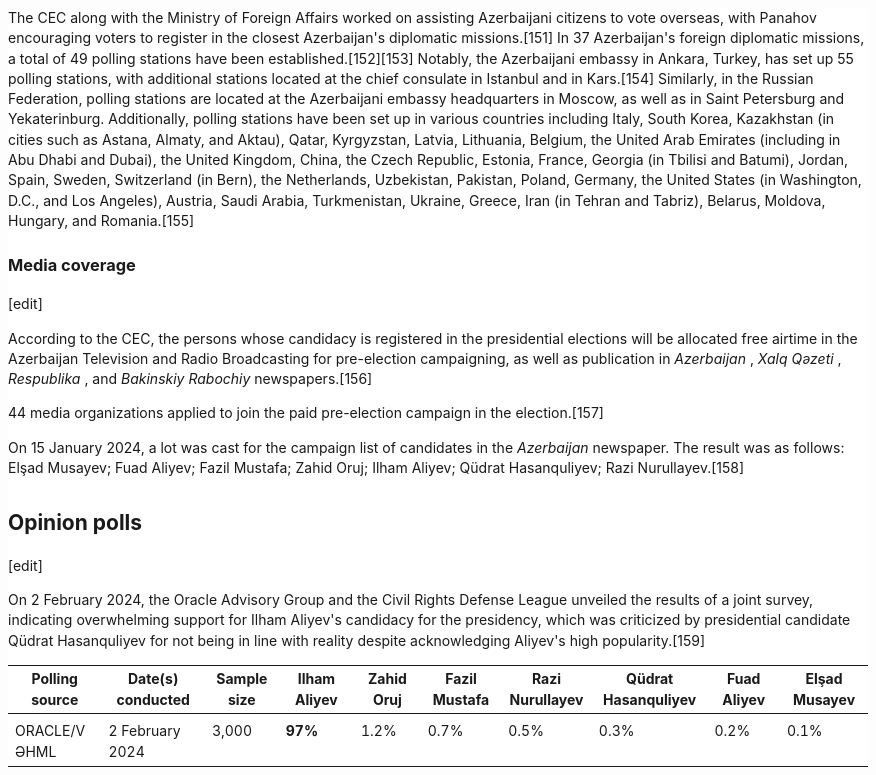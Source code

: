 The CEC along with the Ministry of Foreign Affairs worked on assisting
Azerbaijani citizens to vote overseas, with Panahov encouraging voters to
register in the closest Azerbaijan's diplomatic missions.[151] In 37
Azerbaijan's foreign diplomatic missions, a total of 49 polling stations have
been established.[152][153] Notably, the Azerbaijani embassy in Ankara,
Turkey, has set up 55 polling stations, with additional stations located at
the chief consulate in Istanbul and in Kars.[154] Similarly, in the Russian
Federation, polling stations are located at the Azerbaijani embassy
headquarters in Moscow, as well as in Saint Petersburg and Yekaterinburg.
Additionally, polling stations have been set up in various countries including
Italy, South Korea, Kazakhstan (in cities such as Astana, Almaty, and Aktau),
Qatar, Kyrgyzstan, Latvia, Lithuania, Belgium, the United Arab Emirates
(including in Abu Dhabi and Dubai), the United Kingdom, China, the Czech
Republic, Estonia, France, Georgia (in Tbilisi and Batumi), Jordan, Spain,
Sweden, Switzerland (in Bern), the Netherlands, Uzbekistan, Pakistan, Poland,
Germany, the United States (in Washington, D.C., and Los Angeles), Austria,
Saudi Arabia, Turkmenistan, Ukraine, Greece, Iran (in Tehran and Tabriz),
Belarus, Moldova, Hungary, and Romania.[155]

### Media coverage

[edit]

According to the CEC, the persons whose candidacy is registered in the
presidential elections will be allocated free airtime in the Azerbaijan
Television and Radio Broadcasting for pre-election campaigning, as well as
publication in _Azerbaijan_ , _Xalq Qəzeti_ , _Respublika_ , and _Bakinskiy
Rabochiy_ newspapers.[156]

44 media organizations applied to join the paid pre-election campaign in the
election.[157]

On 15 January 2024, a lot was cast for the campaign list of candidates in the
_Azerbaijan_ newspaper. The result was as follows: Elşad Musayev; Fuad Aliyev;
Fazil Mustafa; Zahid Oruj; Ilham Aliyev; Qüdrat Hasanquliyev; Razi
Nurullayev.[158]

## Opinion polls

[edit]

On 2 February 2024, the Oracle Advisory Group and the Civil Rights Defense
League unveiled the results of a joint survey, indicating overwhelming support
for Ilham Aliyev's candidacy for the presidency, which was criticized by
presidential candidate Qüdrat Hasanquliyev for not being in line with reality
despite acknowledging Aliyev's high popularity.[159]

Polling source  | Date(s) conducted  | Sample size  | Ilham Aliyev | Zahid Oruj | Fazil Mustafa | Razi Nurullayev | Qüdrat Hasanquliyev | Fuad Aliyev | Elşad Musayev  
---|---|---|---|---|---|---|---|---|---  
|  |  |  |  |  |   
ORACLE/VƏHML | 2 February 2024  | 3,000  | **97%** | 1.2%  | 0.7%  | 0.5%  | 0.3%  | 0.2%  | 0.1%   
  